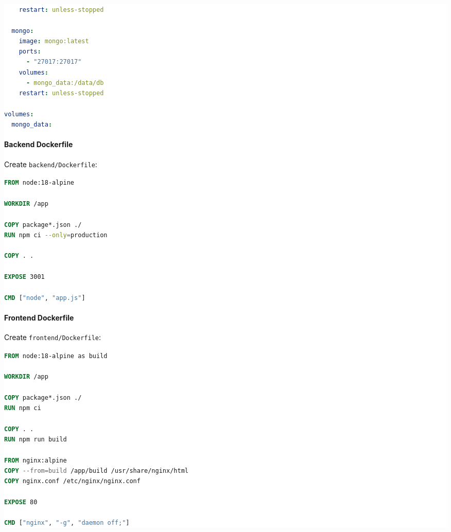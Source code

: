 ```yaml
    restart: unless-stopped

  mongo:
    image: mongo:latest
    ports:
      - "27017:27017"
    volumes:
      - mongo_data:/data/db
    restart: unless-stopped

volumes:
  mongo_data:
```

#### Backend Dockerfile

Create `backend/Dockerfile`:

```dockerfile
FROM node:18-alpine

WORKDIR /app

COPY package*.json ./
RUN npm ci --only=production

COPY . .

EXPOSE 3001

CMD ["node", "app.js"]
```

#### Frontend Dockerfile

Create `frontend/Dockerfile`:

```dockerfile
FROM node:18-alpine as build

WORKDIR /app

COPY package*.json ./
RUN npm ci

COPY . .
RUN npm run build

FROM nginx:alpine
COPY --from=build /app/build /usr/share/nginx/html
COPY nginx.conf /etc/nginx/nginx.conf

EXPOSE 80

CMD ["nginx", "-g", "daemon off;"]
```
